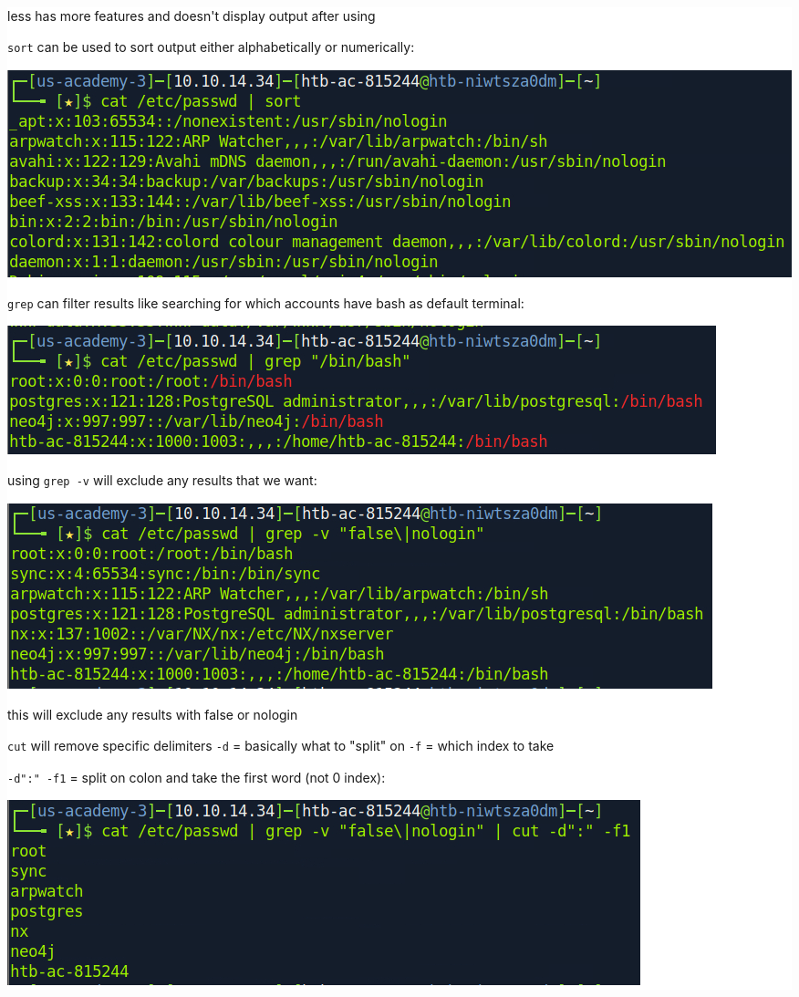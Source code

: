 less has more features and doesn't display output after using

`sort` can be used to sort output either alphabetically or numerically: 

![](../Images/Pasted%20image%2020231125175901.png)

`grep` can filter results like searching for which accounts have bash as default terminal: 

![](../Images/Pasted%20image%2020231125180148.png)

using `grep -v` will exclude any results that we want: 

![](../Images/Pasted%20image%2020231125180834.png)

this will exclude any results with false or nologin 

`cut` will remove specific delimiters 
`-d` = basically what to "split" on
`-f` = which index to take 

`-d":" -f1` = split on colon and take the first word (not 0 index):

![](../Images/Pasted%20image%2020231125182345.png)
